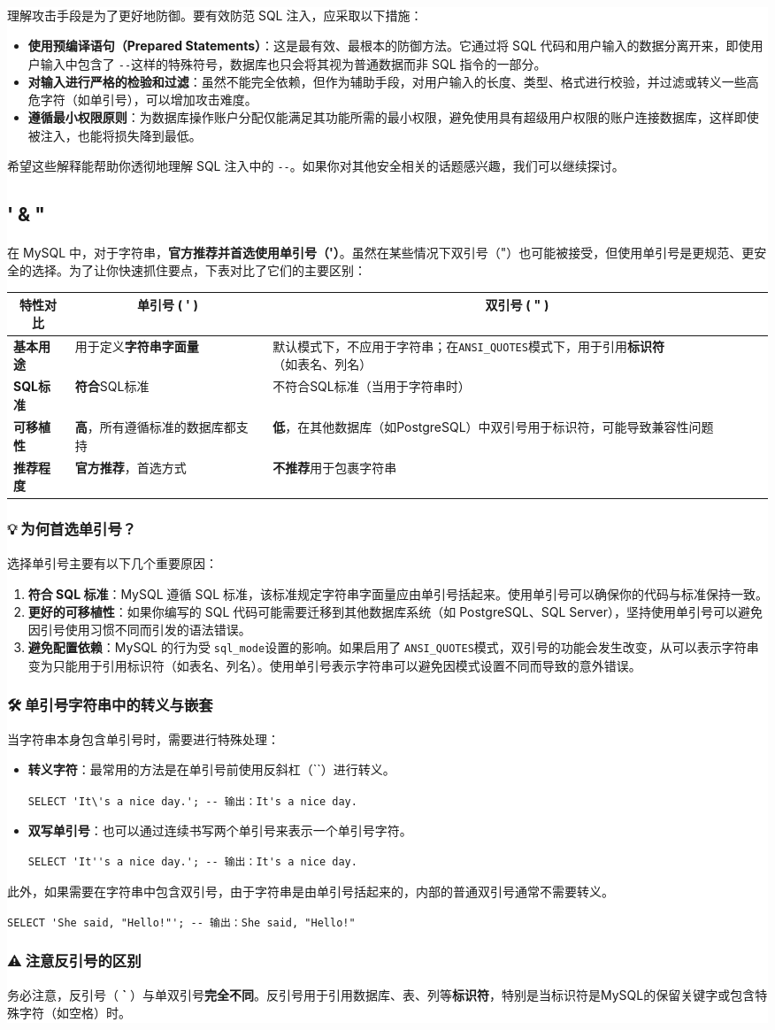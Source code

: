 理解攻击手段是为了更好地防御。要有效防范 SQL 注入，应采取以下措施：

- **使用预编译语句（Prepared Statements）**：这是最有效、最根本的防御方法。它通过将 SQL 代码和用户输入的数据分离开来，即使用户输入中包含了 `--`这样的特殊符号，数据库也只会将其视为普通数据而非 SQL 指令的一部分。
- **对输入进行严格的检验和过滤**：虽然不能完全依赖，但作为辅助手段，对用户输入的长度、类型、格式进行校验，并过滤或转义一些高危字符（如单引号），可以增加攻击难度。
- **遵循最小权限原则**：为数据库操作账户分配仅能满足其功能所需的最小权限，避免使用具有超级用户权限的账户连接数据库，这样即使被注入，也能将损失降到最低。

希望这些解释能帮助你透彻地理解 SQL 注入中的 `--`。如果你对其他安全相关的话题感兴趣，我们可以继续探讨。

## ' & "

在 MySQL 中，对于字符串，**官方推荐并首选使用单引号（'）**。虽然在某些情况下双引号（"）也可能被接受，但使用单引号是更规范、更安全的选择。为了让你快速抓住要点，下表对比了它们的主要区别：

| 特性对比     | **单引号 ( ' )**                   | **双引号 ( " )**                                             |
| ------------ | ---------------------------------- | ------------------------------------------------------------ |
| **基本用途** | 用于定义**字符串字面量**           | 默认模式下，不应用于字符串；在`ANSI_QUOTES`模式下，用于引用**标识符**（如表名、列名） |
| **SQL标准**  | **符合**SQL标准                    | 不符合SQL标准（当用于字符串时）                              |
| **可移植性** | **高**，所有遵循标准的数据库都支持 | **低**，在其他数据库（如PostgreSQL）中双引号用于标识符，可能导致兼容性问题 |
| **推荐程度** | **官方推荐**，首选方式             | **不推荐**用于包裹字符串                                     |

### 💡 为何首选单引号？

选择单引号主要有以下几个重要原因：

1. **符合 SQL 标准**：MySQL 遵循 SQL 标准，该标准规定字符串字面量应由单引号括起来。使用单引号可以确保你的代码与标准保持一致。
2. **更好的可移植性**：如果你编写的 SQL 代码可能需要迁移到其他数据库系统（如 PostgreSQL、SQL Server），坚持使用单引号可以避免因引号使用习惯不同而引发的语法错误。
3. **避免配置依赖**：MySQL 的行为受 `sql_mode`设置的影响。如果启用了 `ANSI_QUOTES`模式，双引号的功能会发生改变，从可以表示字符串变为只能用于引用标识符（如表名、列名）。使用单引号表示字符串可以避免因模式设置不同而导致的意外错误。

### 🛠️ 单引号字符串中的转义与嵌套

当字符串本身包含单引号时，需要进行特殊处理：

- **转义字符**：最常用的方法是在单引号前使用反斜杠（``）进行转义。

  ```
  SELECT 'It\'s a nice day.'; -- 输出：It's a nice day.
  ```

- **双写单引号**：也可以通过连续书写两个单引号来表示一个单引号字符。

  ```
  SELECT 'It''s a nice day.'; -- 输出：It's a nice day.
  ```

此外，如果需要在字符串中包含双引号，由于字符串是由单引号括起来的，内部的普通双引号通常不需要转义。

```
SELECT 'She said, "Hello!"'; -- 输出：She said, "Hello!"
```

### ⚠️ 注意反引号的区别

务必注意，反引号（ **`** ）与单双引号**完全不同**。反引号用于引用数据库、表、列等**标识符**，特别是当标识符是MySQL的保留关键字或包含特殊字符（如空格）时。
